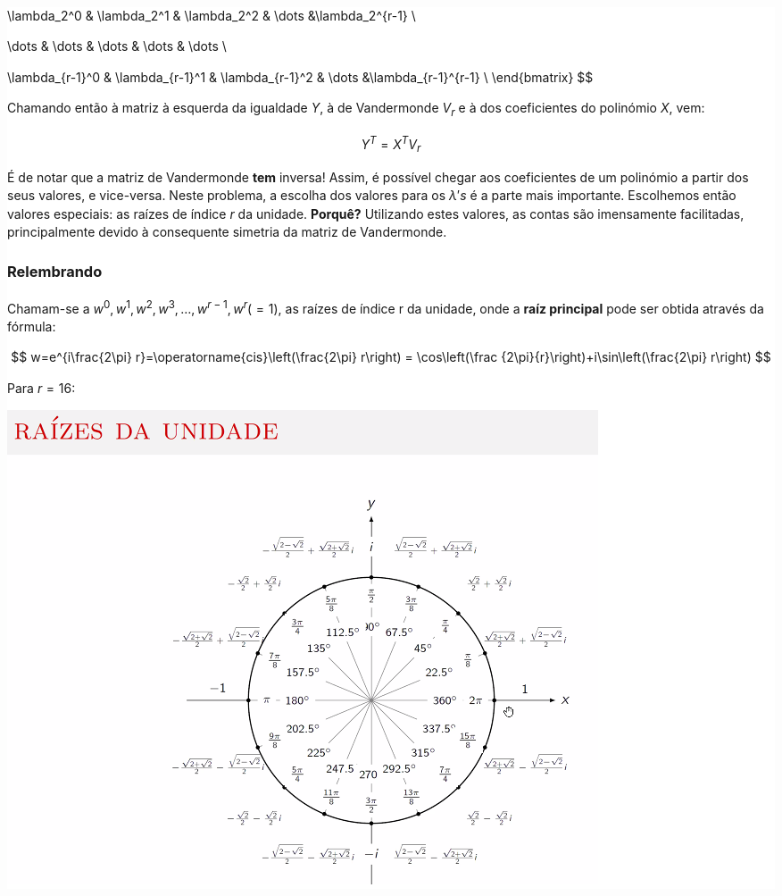 \lambda_2^0  & \lambda_2^1 & \lambda_2^2 & \dots &\lambda_2^{r-1} \\

\dots & \dots & \dots & \dots & \dots \\

\lambda_{r-1}^0  & \lambda_{r-1}^1 & \lambda_{r-1}^2 & \dots  &\lambda_{r-1}^{r-1} \\
\end{bmatrix}
$$

Chamando então à matriz à esquerda da igualdade $Y$, à de Vandermonde $V_r$ e à dos coeficientes do polinómio $X$, vem:

$$
Y^T= X^TV_r
$$

É de notar que a matriz de Vandermonde **tem** inversa! Assim, é possível chegar aos coeficientes de um polinómio a partir dos seus valores, e vice-versa. Neste problema, a escolha dos valores para os $\lambda's$ é a parte mais importante. Escolhemos então valores especiais: as raízes de índice $r$ da unidade. **Porquê?** Utilizando estes valores, as contas são imensamente facilitadas, principalmente devido à consequente simetria da matriz de Vandermonde.

### Relembrando

Chamam-se a $w^0, w^1, w^2, w^3,\dots, w^{r-1}, w^r(=1)$, as raízes de índice r da unidade, onde a **raíz principal** pode ser obtida através da fórmula:

$$
w=e^{i\frac{2\pi} r}=\operatorname{cis}\left(\frac{2\pi} r\right) = \cos\left(\frac {2\pi}{r}\right)+i\sin\left(\frac{2\pi} r\right)
$$

Para $r=16$:

![Raízes de índice 16 da unidade](./assets/0012-16raizes.png#dark=3)
